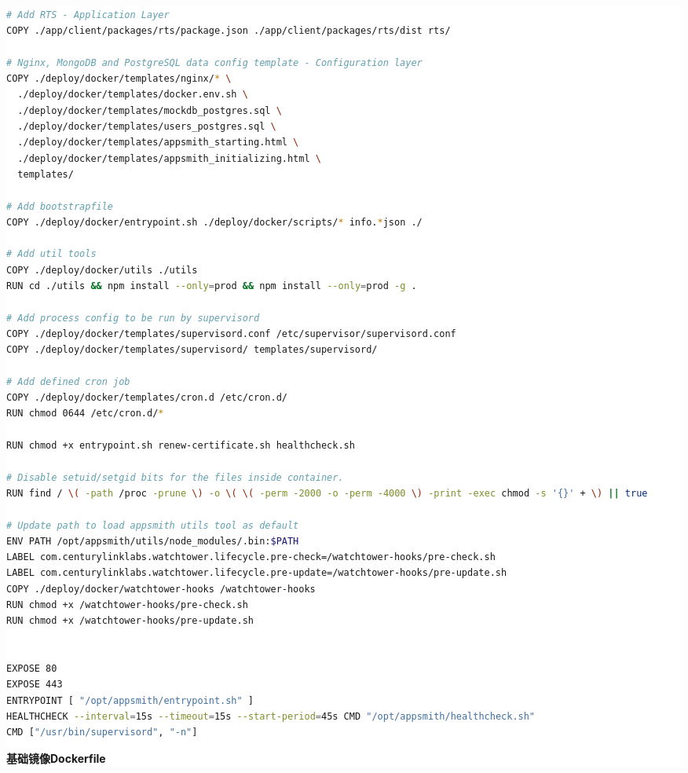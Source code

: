 ```bash
# Add RTS - Application Layer
COPY ./app/client/packages/rts/package.json ./app/client/packages/rts/dist rts/

# Nginx, MongoDB and PostgreSQL data config template - Configuration layer
COPY ./deploy/docker/templates/nginx/* \
  ./deploy/docker/templates/docker.env.sh \
  ./deploy/docker/templates/mockdb_postgres.sql \
  ./deploy/docker/templates/users_postgres.sql \
  ./deploy/docker/templates/appsmith_starting.html \
  ./deploy/docker/templates/appsmith_initializing.html \
  templates/

# Add bootstrapfile
COPY ./deploy/docker/entrypoint.sh ./deploy/docker/scripts/* info.*json ./

# Add util tools
COPY ./deploy/docker/utils ./utils
RUN cd ./utils && npm install --only=prod && npm install --only=prod -g .

# Add process config to be run by supervisord
COPY ./deploy/docker/templates/supervisord.conf /etc/supervisor/supervisord.conf
COPY ./deploy/docker/templates/supervisord/ templates/supervisord/

# Add defined cron job
COPY ./deploy/docker/templates/cron.d /etc/cron.d/
RUN chmod 0644 /etc/cron.d/*

RUN chmod +x entrypoint.sh renew-certificate.sh healthcheck.sh

# Disable setuid/setgid bits for the files inside container.
RUN find / \( -path /proc -prune \) -o \( \( -perm -2000 -o -perm -4000 \) -print -exec chmod -s '{}' + \) || true

# Update path to load appsmith utils tool as default
ENV PATH /opt/appsmith/utils/node_modules/.bin:$PATH
LABEL com.centurylinklabs.watchtower.lifecycle.pre-check=/watchtower-hooks/pre-check.sh
LABEL com.centurylinklabs.watchtower.lifecycle.pre-update=/watchtower-hooks/pre-update.sh
COPY ./deploy/docker/watchtower-hooks /watchtower-hooks
RUN chmod +x /watchtower-hooks/pre-check.sh
RUN chmod +x /watchtower-hooks/pre-update.sh


EXPOSE 80
EXPOSE 443
ENTRYPOINT [ "/opt/appsmith/entrypoint.sh" ]
HEALTHCHECK --interval=15s --timeout=15s --start-period=45s CMD "/opt/appsmith/healthcheck.sh"
CMD ["/usr/bin/supervisord", "-n"]

```

**基础镜像Dockerfile**
